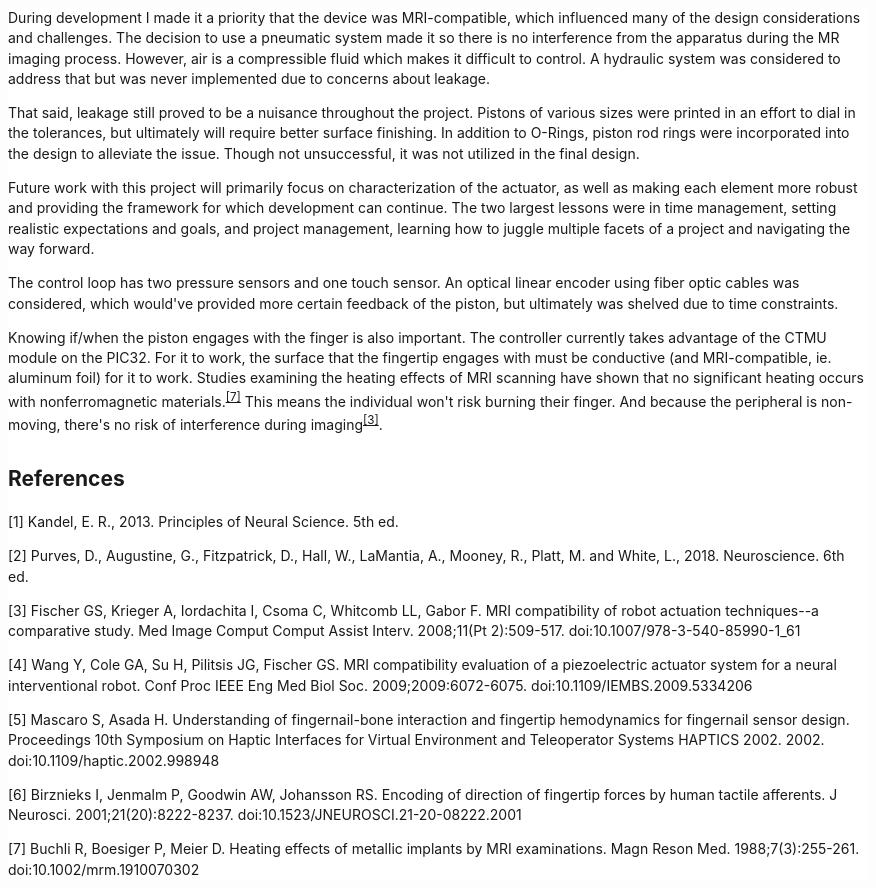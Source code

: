 During development I made it a priority that the device was MRI-compatible, which influenced many of the design considerations and challenges. The decision to use a pneumatic system made it so there is no interference from the apparatus during the MR imaging process. However, air is a compressible fluid which makes it difficult to control. A hydraulic system was considered to address that but was never implemented due to concerns about leakage.

That said, leakage still proved to be a nuisance throughout the project. Pistons of various sizes were printed in an effort to dial in the tolerances, but ultimately will require better surface finishing. In addition to O-Rings, piston rod rings were incorporated into the design to alleviate the issue. Though not unsuccessful, it was not utilized in the final design.

Future work with this project will primarily focus on characterization of the actuator, as well as making each element more robust and providing the framework for which development can continue. The two largest lessons were in time management, setting realistic expectations and goals, and project management, learning how to juggle multiple facets of a project and navigating the way forward.

The control loop has two pressure sensors and one touch sensor. An optical linear encoder using fiber optic cables was considered, which would've provided more certain feedback of the piston, but ultimately was shelved due to time constraints.

Knowing if/when the piston engages with the finger is also important. The controller currently takes advantage of the CTMU module on the PIC32. For it to work, the surface that the fingertip engages with must be conductive (and MRI-compatible, ie. aluminum foil) for it to work. Studies examining the heating effects of MRI scanning have shown that no significant heating occurs with nonferromagnetic materials.<sup>[[7]](https://onlinelibrary.wiley.com/doi/abs/10.1002/mrm.1910070302?sid=nlm%3Apubmed)</sup> This means the individual won't risk burning their finger. And because the peripheral is non-moving, there's no risk of interference during imaging<sup>[[3]](https://pubmed.ncbi.nlm.nih.gov/18982643/)</sup>.

## References

[1] Kandel, E. R., 2013. Principles of Neural Science. 5th ed.

[2] Purves, D., Augustine, G., Fitzpatrick, D., Hall, W., LaMantia, A., Mooney, R., Platt, M. and White, L., 2018. Neuroscience. 6th ed.

[3] Fischer GS, Krieger A, Iordachita I, Csoma C, Whitcomb LL, Gabor F. MRI compatibility of robot actuation techniques--a comparative study. Med Image Comput Comput Assist Interv. 2008;11(Pt 2):509-517. doi:10.1007/978-3-540-85990-1_61

[4] Wang Y, Cole GA, Su H, Pilitsis JG, Fischer GS. MRI compatibility evaluation of a piezoelectric actuator system for a neural interventional robot. Conf Proc IEEE Eng Med Biol Soc. 2009;2009:6072-6075. doi:10.1109/IEMBS.2009.5334206

[5] Mascaro S, Asada H. Understanding of fingernail-bone interaction and fingertip hemodynamics for fingernail sensor design. Proceedings 10th Symposium on Haptic Interfaces for Virtual Environment and Teleoperator Systems HAPTICS 2002. 2002. doi:10.1109/haptic.2002.998948

[6] Birznieks I, Jenmalm P, Goodwin AW, Johansson RS. Encoding of direction of fingertip forces by human tactile afferents. J Neurosci. 2001;21(20):8222-8237. doi:10.1523/JNEUROSCI.21-20-08222.2001

[7] Buchli R, Boesiger P, Meier D. Heating effects of metallic implants by MRI examinations. Magn Reson Med. 1988;7(3):255-261. doi:10.1002/mrm.1910070302

